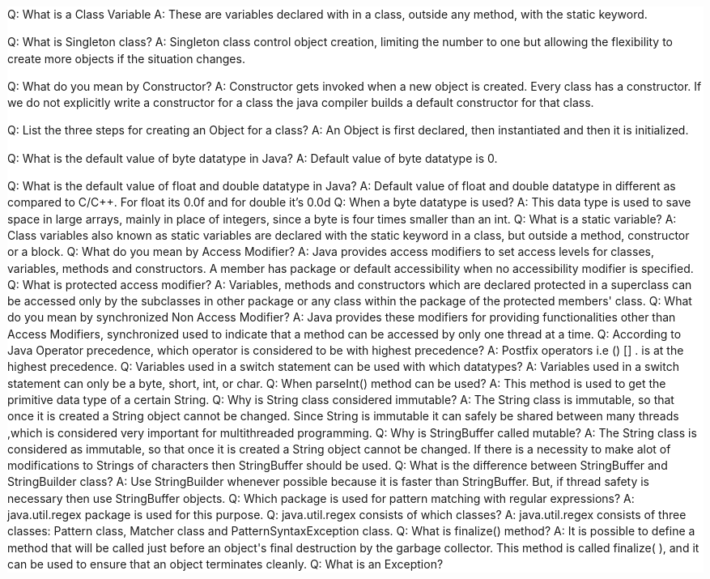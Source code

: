 Q: What is a Class Variable
A: These are variables declared with in a class, outside any method, with the static keyword.

Q: What is Singleton class?
A: Singleton class control object creation, limiting the number to one but allowing the flexibility to create more objects if the situation changes.

Q: What do you mean by Constructor?
A: Constructor gets invoked when a new object is created. Every class has a constructor. If we do not explicitly write a constructor for a class the java compiler builds a default constructor for that class.

Q: List the three steps for creating an Object for a class?
A: An Object is first declared, then instantiated and then it is initialized.

Q: What is the default value of byte datatype in Java?
A: Default value of byte datatype is 0.

Q: What is the default value of float and double datatype in Java?
A: Default value of float and double datatype in different as compared to C/C++. For float its 0.0f and for double it’s 0.0d
Q: When a byte datatype is used?
A: This data type is used to save space in large arrays, mainly in place of integers, since a byte is four times smaller than an int.
Q: What is a static variable?
A: Class variables also known as static variables are declared with the static keyword in a class, but outside a method, constructor or a block.
Q: What do you mean by Access Modifier?
A: Java provides access modifiers to set access levels for classes, variables, methods and constructors. A member has package or default accessibility when no accessibility modifier is specified.
Q: What is protected access modifier?
A: Variables, methods and constructors which are declared protected in a superclass can be accessed only by the subclasses in other package or any class within the package of the protected members' class.
Q: What do you mean by synchronized Non Access Modifier?
A: Java provides these modifiers for providing functionalities other than Access Modifiers, synchronized used to indicate that a method can be accessed by only one thread at a time.
Q: According to Java Operator precedence, which operator is considered to be with highest precedence?
A: Postfix operators i.e () [] . is at the highest precedence.
Q: Variables used in a switch statement can be used with which datatypes?
A: Variables used in a switch statement can only be a byte, short, int, or char.
Q: When parseInt() method can be used?
A: This method is used to get the primitive data type of a certain String.
Q: Why is String class considered immutable?
A: The String class is immutable, so that once it is created a String object cannot be changed. Since String is immutable it can safely be shared between many threads ,which is considered very important for multithreaded programming.
Q: Why is StringBuffer called mutable?
A: The String class is considered as immutable, so that once it is created a String object cannot be changed. If there is a necessity to make alot of modifications to Strings of characters then StringBuffer should be used.
Q: What is the difference between StringBuffer and StringBuilder class?
A: Use StringBuilder whenever possible because it is faster than StringBuffer. But, if thread safety is necessary then use StringBuffer objects.
Q: Which package is used for pattern matching with regular expressions?
A: java.util.regex package is used for this purpose.
Q: java.util.regex consists of which classes?
A: java.util.regex consists of three classes: Pattern class, Matcher class and PatternSyntaxException class.
Q: What is finalize() method?
A: It is possible to define a method that will be called just before an object's final destruction by the garbage collector. This method is called finalize( ), and it can be used to ensure that an object terminates cleanly.
Q: What is an Exception?